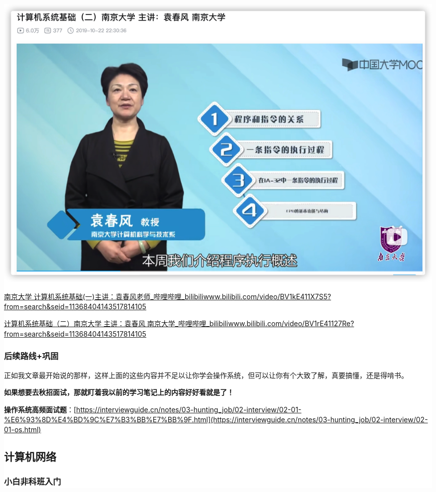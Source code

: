 ![](./quick.assets/202208220053668.png)

[南京大学 计算机系统基础(一)主讲：袁春风老师_哔哩哔哩_bilibiliwww.bilibili.com/video/BV1kE411X7S5?from=search&seid=11368404143517814105](https://link.zhihu.com/?target=https%3A//www.bilibili.com/video/BV1kE411X7S5%3Ffrom%3Dsearch%26seid%3D11368404143517814105)

[计算机系统基础（二）南京大学 主讲：袁春风 南京大学_哔哩哔哩_bilibiliwww.bilibili.com/video/BV1rE41127Re?from=search&seid=11368404143517814105](https://link.zhihu.com/?target=https%3A//www.bilibili.com/video/BV1rE41127Re%3Ffrom%3Dsearch%26seid%3D11368404143517814105)

### 后续路线+巩固

正如我文章最开始说的那样，这样上面的这些内容并不足以让你学会操作系统，但可以让你有个大致了解，真要搞懂，还是得啃书。



**如果想要去秋招面试，那就盯着我以前的学习笔记上的内容好好看就是了！**

**操作系统高频面试题**：[https://interviewguide.cn/notes/03-hunting_job/02-interview/02-01-%E6%93%8D%E4%BD%9C%E7%B3%BB%E7%BB%9F.html](https://interviewguide.cn/notes/03-hunting_job/02-interview/02-01-os.html)



## 计算机网络

### 小白非科班入门
